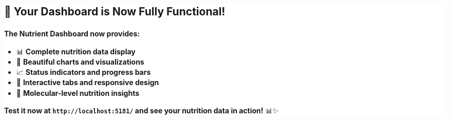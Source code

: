 
## 🎯 **Your Dashboard is Now Fully Functional!**

**The Nutrient Dashboard now provides:**
- 📊 **Complete nutrition data display**
- 🎨 **Beautiful charts and visualizations**
- 📈 **Status indicators and progress bars**
- 🔄 **Interactive tabs and responsive design**
- 🧬 **Molecular-level nutrition insights**

**Test it now at `http://localhost:5181/` and see your nutrition data in action!** 📊✨
